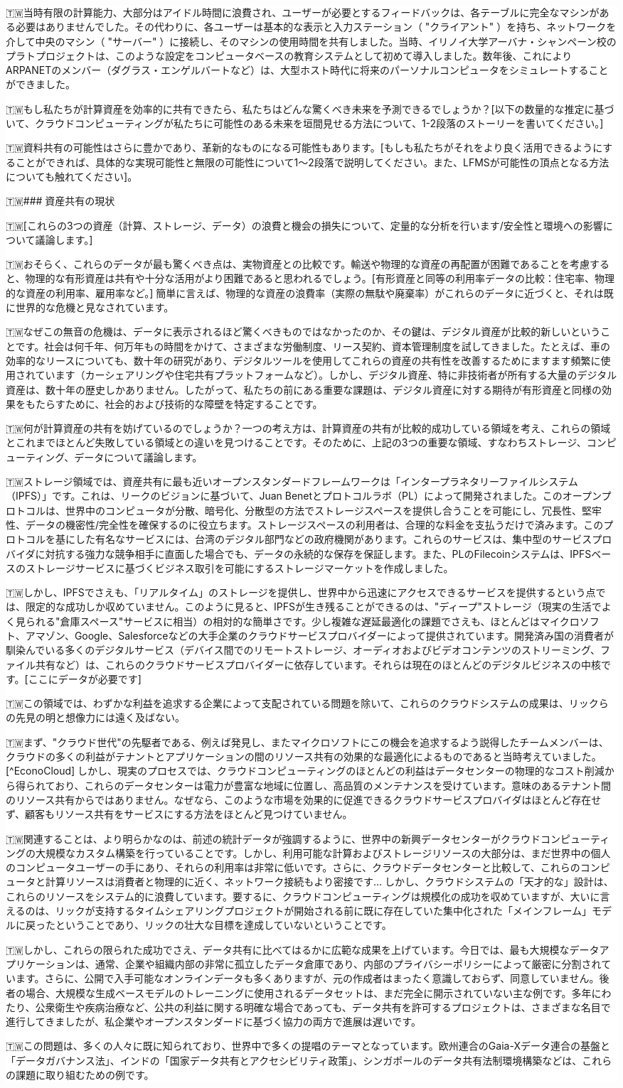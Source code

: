 🇹🇼当時有限の計算能力、大部分はアイドル時間に浪費され、ユーザーが必要とするフィードバックは、各テーブルに完全なマシンがある必要はありませんでした。その代わりに、各ユーザーは基本的な表示と入力ステーション（ "クライアント" ）を持ち、ネットワークを介して中央のマシン（ "サーバー" ）に接続し、そのマシンの使用時間を共有しました。当時、イリノイ大学アーバナ・シャンペーン校のプラトプロジェクトは、このような設定をコンピュータベースの教育システムとして初めて導入しました。数年後、これによりARPANETのメンバー（ダグラス・エンゲルバートなど）は、大型ホスト時代に将来のパーソナルコンピュータをシミュレートすることができました。

🇹🇼もし私たちが計算資産を効率的に共有できたら、私たちはどんな驚くべき未来を予測できるでしょうか？[以下の数量的な推定に基づいて、クラウドコンピューティングが私たちに可能性のある未来を垣間見せる方法について、1-2段落のストーリーを書いてください。]

🇹🇼資料共有の可能性はさらに豊かであり、革新的なものになる可能性もあります。[もしも私たちがそれをより良く活用できるようにすることができれば、具体的な実現可能性と無限の可能性について1〜2段落で説明してください。また、LFMSが可能性の頂点となる方法についても触れてください]。

🇹🇼### 資産共有の現状

🇹🇼[これらの3つの資産（計算、ストレージ、データ）の浪費と機会の損失について、定量的な分析を行います/安全性と環境への影響について議論します。]

🇹🇼おそらく、これらのデータが最も驚くべき点は、実物資産との比較です。輸送や物理的な資産の再配置が困難であることを考慮すると、物理的な有形資産は共有や十分な活用がより困難であると思われるでしょう。[有形資産と同等の利用率データの比較：住宅率、物理的な資産の利用率、雇用率など。] 簡単に言えば、物理的な資産の浪費率（実際の無駄や廃棄率）がこれらのデータに近づくと、それは既に世界的な危機と見なされています。

🇹🇼なぜこの無音の危機は、データに表示されるほど驚くべきものではなかったのか、その鍵は、デジタル資産が比較的新しいということです。社会は何千年、何万年もの時間をかけて、さまざまな労働制度、リース契約、資本管理制度を試してきました。たとえば、車の効率的なリースについても、数十年の研究があり、デジタルツールを使用してこれらの資産の共有性を改善するためにますます頻繁に使用されています（カーシェアリングや住宅共有プラットフォームなど）。しかし、デジタル資産、特に非技術者が所有する大量のデジタル資産は、数十年の歴史しかありません。したがって、私たちの前にある重要な課題は、デジタル資産に対する期待が有形資産と同様の効果をもたらすために、社会的および技術的な障壁を特定することです。

🇹🇼何が計算資産の共有を妨げているのでしょうか？一つの考え方は、計算資産の共有が比較的成功している領域を考え、これらの領域とこれまでほとんど失敗している領域との違いを見つけることです。そのために、上記の3つの重要な領域、すなわちストレージ、コンピューティング、データについて議論します。

🇹🇼ストレージ領域では、資産共有に最も近いオープンスタンダードフレームワークは「インタープラネタリーファイルシステム（IPFS）」です。これは、リークのビジョンに基づいて、Juan Benetとプロトコルラボ（PL）によって開発されました。このオープンプロトコルは、世界中のコンピュータが分散、暗号化、分散型の方法でストレージスペースを提供し合うことを可能にし、冗長性、堅牢性、データの機密性/完全性を確保するのに役立ちます。ストレージスペースの利用者は、合理的な料金を支払うだけで済みます。このプロトコルを基にした有名なサービスには、台湾のデジタル部門などの政府機関があります。これらのサービスは、集中型のサービスプロバイダに対抗する強力な競争相手に直面した場合でも、データの永続的な保存を保証します。また、PLのFilecoinシステムは、IPFSベースのストレージサービスに基づくビジネス取引を可能にするストレージマーケットを作成しました。

🇹🇼しかし、IPFSでさえも、「リアルタイム」のストレージを提供し、世界中から迅速にアクセスできるサービスを提供するという点では、限定的な成功しか収めていません。このように見ると、IPFSが生き残ることができるのは、"ディープ"ストレージ（現実の生活でよく見られる"倉庫スペース"サービスに相当）の相対的な簡単さです。少し複雑な遅延最適化の課題でさえも、ほとんどはマイクロソフト、アマゾン、Google、Salesforceなどの大手企業のクラウドサービスプロバイダーによって提供されています。開発済み国の消費者が馴染んでいる多くのデジタルサービス（デバイス間でのリモートストレージ、オーディオおよびビデオコンテンツのストリーミング、ファイル共有など）は、これらのクラウドサービスプロバイダーに依存しています。それらは現在のほとんどのデジタルビジネスの中核です。[ここにデータが必要です]

🇹🇼この領域では、わずかな利益を追求する企業によって支配されている問題を除いて、これらのクラウドシステムの成果は、リックらの先見の明と想像力には遠く及ばない。

🇹🇼まず、"クラウド世代"の先駆者である、例えば発見し、またマイクロソフトにこの機会を追求するよう説得したチームメンバーは、クラウドの多くの利益がテナントとアプリケーションの間のリソース共有の効果的な最適化によるものであると当時考えていました。[^EconoCloud] しかし、現実のプロセスでは、クラウドコンピューティングのほとんどの利益はデータセンターの物理的なコスト削減から得られており、これらのデータセンターは電力が豊富な地域に位置し、高品質のメンテナンスを受けています。意味のあるテナント間のリソース共有からではありません。なぜなら、このような市場を効果的に促進できるクラウドサービスプロバイダはほとんど存在せず、顧客もリソース共有をサービスにする方法をほとんど見つけていません。

🇹🇼関連することは、より明らかなのは、前述の統計データが強調するように、世界中の新興データセンターがクラウドコンピューティングの大規模なカスタム構築を行っていることです。しかし、利用可能な計算およびストレージリソースの大部分は、まだ世界中の個人のコンピュータユーザーの手にあり、それらの利用率は非常に低いです。さらに、クラウドデータセンターと比較して、これらのコンピュータと計算リソースは消費者と物理的に近く、ネットワーク接続もより密接です... しかし、クラウドシステムの「天才的な」設計は、これらのリソースをシステム的に浪費しています。要するに、クラウドコンピューティングは規模化の成功を収めていますが、大いに言えるのは、リックが支持するタイムシェアリングプロジェクトが開始される前に既に存在していた集中化された「メインフレーム」モデルに戻ったということであり、リックの壮大な目標を達成していないということです。

🇹🇼しかし、これらの限られた成功でさえ、データ共有に比べてはるかに広範な成果を上げています。今日では、最も大規模なデータアプリケーションは、通常、企業や組織内部の非常に孤立したデータ倉庫であり、内部のプライバシーポリシーによって厳密に分割されています。さらに、公開で入手可能なオンラインデータも多くありますが、元の作成者はまったく意識しておらず、同意していません。後者の場合、大規模な生成ベースモデルのトレーニングに使用されるデータセットは、まだ完全に開示されていない主な例です。多年にわたり、公衆衛生や疾病治療など、公共の利益に関する明確な場合であっても、データ共有を許可するプロジェクトは、さまざまな名目で進行してきましたが、私企業やオープンスタンダードに基づく協力の両方で進展は遅いです。

🇹🇼この問題は、多くの人々に既に知られており、世界中で多くの提唱のテーマとなっています。欧州連合のGaia-Xデータ連合の基盤と「データガバナンス法」、インドの「国家データ共有とアクセシビリティ政策」、シンガポールのデータ共有法制環境構築などは、これらの課題に取り組むための例です。
